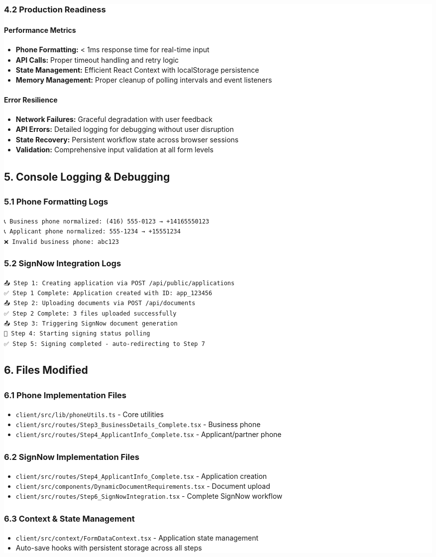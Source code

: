 ### 4.2 Production Readiness

#### Performance Metrics
- **Phone Formatting:** < 1ms response time for real-time input
- **API Calls:** Proper timeout handling and retry logic
- **State Management:** Efficient React Context with localStorage persistence
- **Memory Management:** Proper cleanup of polling intervals and event listeners

#### Error Resilience
- **Network Failures:** Graceful degradation with user feedback
- **API Errors:** Detailed logging for debugging without user disruption
- **State Recovery:** Persistent workflow state across browser sessions
- **Validation:** Comprehensive input validation at all form levels

## 5. Console Logging & Debugging

### 5.1 Phone Formatting Logs
```
📞 Business phone normalized: (416) 555-0123 → +14165550123
📞 Applicant phone normalized: 555-1234 → +15551234
❌ Invalid business phone: abc123
```

### 5.2 SignNow Integration Logs
```
📤 Step 1: Creating application via POST /api/public/applications
✅ Step 1 Complete: Application created with ID: app_123456
📤 Step 2: Uploading documents via POST /api/documents
✅ Step 2 Complete: 3 files uploaded successfully
📤 Step 3: Triggering SignNow document generation
🔄 Step 4: Starting signing status polling
✅ Step 5: Signing completed - auto-redirecting to Step 7
```

## 6. Files Modified

### 6.1 Phone Implementation Files
- `client/src/lib/phoneUtils.ts` - Core utilities
- `client/src/routes/Step3_BusinessDetails_Complete.tsx` - Business phone
- `client/src/routes/Step4_ApplicantInfo_Complete.tsx` - Applicant/partner phone

### 6.2 SignNow Implementation Files
- `client/src/routes/Step4_ApplicantInfo_Complete.tsx` - Application creation
- `client/src/components/DynamicDocumentRequirements.tsx` - Document upload
- `client/src/routes/Step6_SignNowIntegration.tsx` - Complete SignNow workflow

### 6.3 Context & State Management
- `client/src/context/FormDataContext.tsx` - Application state management
- Auto-save hooks with persistent storage across all steps
